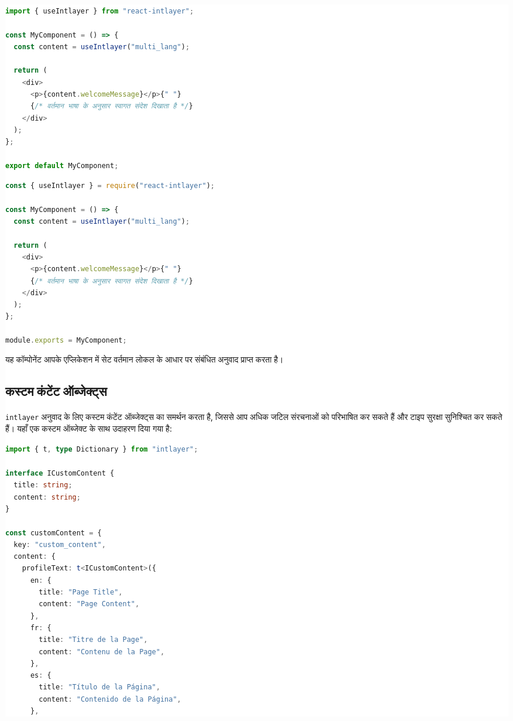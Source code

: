 ```javascript fileName="**/*.mjx" codeFormat="esm"
import { useIntlayer } from "react-intlayer";

const MyComponent = () => {
  const content = useIntlayer("multi_lang");

  return (
    <div>
      <p>{content.welcomeMessage}</p>{" "}
      {/* वर्तमान भाषा के अनुसार स्वागत संदेश दिखाता है */}
    </div>
  );
};

export default MyComponent;
```

```javascript fileName="**/*.cjs" codeFormat="commonjs"
const { useIntlayer } = require("react-intlayer");

const MyComponent = () => {
  const content = useIntlayer("multi_lang");

  return (
    <div>
      <p>{content.welcomeMessage}</p>{" "}
      {/* वर्तमान भाषा के अनुसार स्वागत संदेश दिखाता है */}
    </div>
  );
};

module.exports = MyComponent;
```

यह कॉम्पोनेंट आपके एप्लिकेशन में सेट वर्तमान लोकल के आधार पर संबंधित अनुवाद प्राप्त करता है।

## कस्टम कंटेंट ऑब्जेक्ट्स

`intlayer` अनुवाद के लिए कस्टम कंटेंट ऑब्जेक्ट्स का समर्थन करता है, जिससे आप अधिक जटिल संरचनाओं को परिभाषित कर सकते हैं और टाइप सुरक्षा सुनिश्चित कर सकते हैं। यहाँ एक कस्टम ऑब्जेक्ट के साथ उदाहरण दिया गया है:

```typescript fileName="**/*.content.ts" contentDeclarationFormat="typescript"
import { t, type Dictionary } from "intlayer";

interface ICustomContent {
  title: string;
  content: string;
}

const customContent = {
  key: "custom_content",
  content: {
    profileText: t<ICustomContent>({
      en: {
        title: "Page Title",
        content: "Page Content",
      },
      fr: {
        title: "Titre de la Page",
        content: "Contenu de la Page",
      },
      es: {
        title: "Título de la Página",
        content: "Contenido de la Página",
      },
```